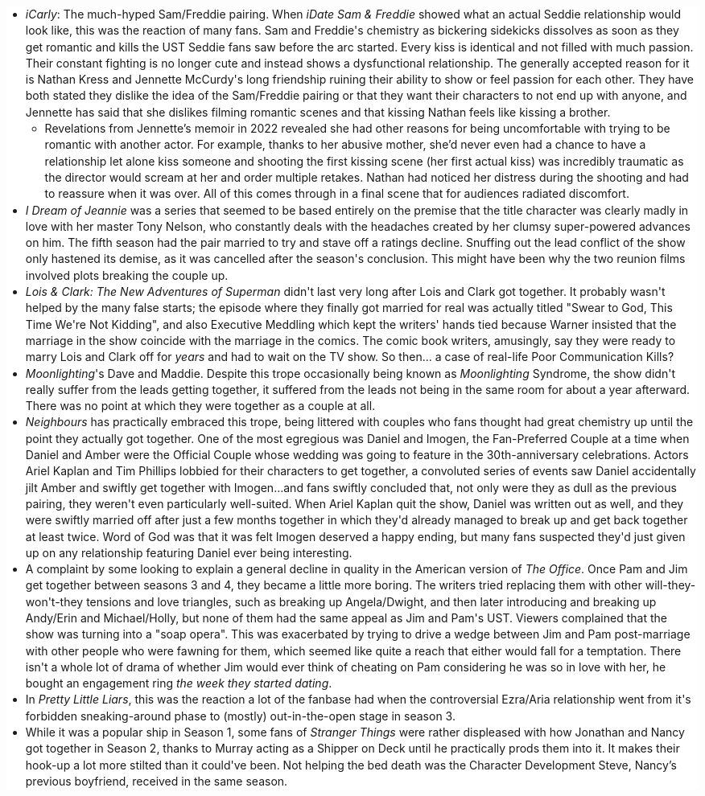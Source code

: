 -   _iCarly_: The much-hyped Sam/Freddie pairing. When _iDate Sam & Freddie_ showed what an actual Seddie relationship would look like, this was the reaction of many fans. Sam and Freddie's chemistry as bickering sidekicks dissolves as soon as they get romantic and kills the UST Seddie fans saw before the arc started. Every kiss is identical and not filled with much passion. Their constant fighting is no longer cute and instead shows a dysfunctional relationship. The generally accepted reason for it is Nathan Kress and Jennette McCurdy's long friendship ruining their ability to show or feel passion for each other. They have both stated they dislike the idea of the Sam/Freddie pairing or that they want their characters to not end up with anyone, and Jennette has said that she dislikes filming romantic scenes and that kissing Nathan feels like kissing a brother.
    -   Revelations from Jennette’s memoir in 2022 revealed she had other reasons for being uncomfortable with trying to be romantic with another actor. For example, thanks to her abusive mother, she’d never even had a chance to have a relationship let alone kiss someone and shooting the first kissing scene (her first actual kiss) was incredibly traumatic as the director would scream at her and order multiple retakes. Nathan had noticed her distress during the shooting and had to reassure when it was over. All of this comes through in a final scene that for audiences radiated discomfort.
-   _I Dream of Jeannie_ was a series that seemed to be based entirely on the premise that the title character was clearly madly in love with her master Tony Nelson, who constantly deals with the headaches created by her clumsy super-powered advances on him. The fifth season had the pair married to try and stave off a ratings decline. Snuffing out the lead conflict of the show only hastened its demise, as it was cancelled after the season's conclusion. This might have been why the two reunion films involved plots breaking the couple up.
-   _Lois & Clark: The New Adventures of Superman_ didn't last very long after Lois and Clark got together. It probably wasn't helped by the many false starts; the episode where they finally got married for real was actually titled "Swear to God, This Time We're Not Kidding", and also Executive Meddling which kept the writers' hands tied because Warner insisted that the marriage in the show coincide with the marriage in the comics. The comic book writers, amusingly, say they were ready to marry Lois and Clark off for _years_ and had to wait on the TV show. So then... a case of real-life Poor Communication Kills?
-   _Moonlighting_'s Dave and Maddie. Despite this trope occasionally being known as _Moonlighting_ Syndrome, the show didn't really suffer from the leads getting together, it suffered from the leads not being in the same room for about a year afterward. There was no point at which they were together as a couple at all.
-   _Neighbours_ has practically embraced this trope, being littered with couples who fans thought had great chemistry up until the point they actually got together. One of the most egregious was Daniel and Imogen, the Fan-Preferred Couple at a time when Daniel and Amber were the Official Couple whose wedding was going to feature in the 30th-anniversary celebrations. Actors Ariel Kaplan and Tim Phillips lobbied for their characters to get together, a convoluted series of events saw Daniel accidentally jilt Amber and swiftly get together with Imogen…and fans swiftly concluded that, not only were they as dull as the previous pairing, they weren't even particularly well-suited. When Ariel Kaplan quit the show, Daniel was written out as well, and they were swiftly married off after just a few months together in which they'd already managed to break up and get back together at least twice. Word of God was that it was felt Imogen deserved a happy ending, but many fans suspected they'd just given up on any relationship featuring Daniel ever being interesting.
-   A complaint by some looking to explain a general decline in quality in the American version of _The Office_. Once Pam and Jim get together between seasons 3 and 4, they became a little more boring. The writers tried replacing them with other will-they-won't-they tensions and love triangles, such as breaking up Angela/Dwight, and then later introducing and breaking up Andy/Erin and Michael/Holly, but none of them had the same appeal as Jim and Pam's UST. Viewers complained that the show was turning into a "soap opera". This was exacerbated by trying to drive a wedge between Jim and Pam post-marriage with other people who were fawning for them, which seemed like quite a reach that either would fall for a temptation. There isn't a whole lot of drama of whether Jim would ever think of cheating on Pam considering he was so in love with her, he bought an engagement ring _the week they started dating_.
-   In _Pretty Little Liars_, this was the reaction a lot of the fanbase had when the controversial Ezra/Aria relationship went from it's forbidden sneaking-around phase to (mostly) out-in-the-open stage in season 3.
-   While it was a popular ship in Season 1, some fans of _Stranger Things_ were rather displeased with how Jonathan and Nancy got together in Season 2, thanks to Murray acting as a Shipper on Deck until he practically prods them into it. It makes their hook-up a lot more stilted than it could've been. Not helping the bed death was the Character Development Steve, Nancy’s previous boyfriend, received in the same season.